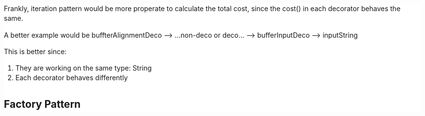 

Frankly, iteration pattern would be more properate to calculate the total cost, since the cost() in each decorator behaves the same.

A better example would be buffterAlignmentDeco --> ...non-deco or deco... --> bufferInputDeco --> inputString

This is better since:

1. They are working on the same type: String
2. Each decorator behaves differently





## Factory Pattern



